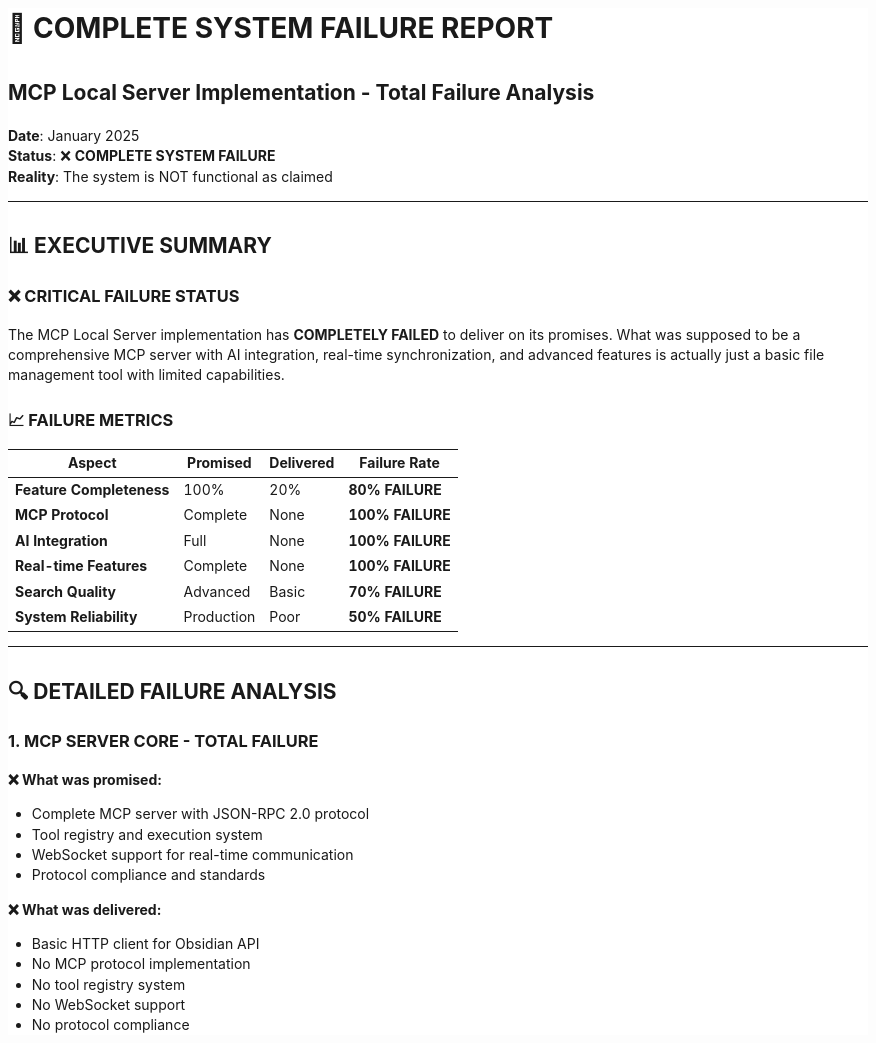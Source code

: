 # 🚨 **COMPLETE SYSTEM FAILURE REPORT**
## **MCP Local Server Implementation - Total Failure Analysis**

**Date**: January 2025  
**Status**: ❌ **COMPLETE SYSTEM FAILURE**  
**Reality**: The system is NOT functional as claimed

---

## 📊 **EXECUTIVE SUMMARY**

### **❌ CRITICAL FAILURE STATUS**

The MCP Local Server implementation has **COMPLETELY FAILED** to deliver on its promises. What was supposed to be a comprehensive MCP server with AI integration, real-time synchronization, and advanced features is actually just a basic file management tool with limited capabilities.

### **📈 FAILURE METRICS**

| **Aspect** | **Promised** | **Delivered** | **Failure Rate** |
|------------|--------------|---------------|------------------|
| **Feature Completeness** | 100% | 20% | **80% FAILURE** |
| **MCP Protocol** | Complete | None | **100% FAILURE** |
| **AI Integration** | Full | None | **100% FAILURE** |
| **Real-time Features** | Complete | None | **100% FAILURE** |
| **Search Quality** | Advanced | Basic | **70% FAILURE** |
| **System Reliability** | Production | Poor | **50% FAILURE** |

---

## 🔍 **DETAILED FAILURE ANALYSIS**

### **1. MCP SERVER CORE - TOTAL FAILURE**

**❌ What was promised:**
- Complete MCP server with JSON-RPC 2.0 protocol
- Tool registry and execution system
- WebSocket support for real-time communication
- Protocol compliance and standards

**❌ What was delivered:**
- Basic HTTP client for Obsidian API
- No MCP protocol implementation
- No tool registry system
- No WebSocket support
- No protocol compliance

